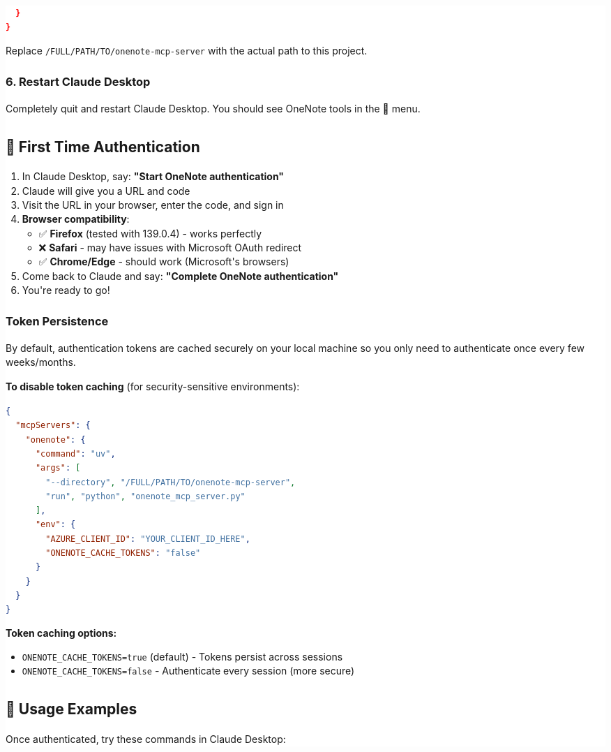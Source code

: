 ```json
  }
}
```

Replace `/FULL/PATH/TO/onenote-mcp-server` with the actual path to this project.

### 6. Restart Claude Desktop
Completely quit and restart Claude Desktop. You should see OneNote tools in the 🔨 menu.

## 🔐 First Time Authentication

1. In Claude Desktop, say: **"Start OneNote authentication"**
2. Claude will give you a URL and code
3. Visit the URL in your browser, enter the code, and sign in
4. **Browser compatibility**: 
   - ✅ **Firefox** (tested with 139.0.4) - works perfectly
   - ❌ **Safari** - may have issues with Microsoft OAuth redirect
   - ✅ **Chrome/Edge** - should work (Microsoft's browsers)
5. Come back to Claude and say: **"Complete OneNote authentication"**
6. You're ready to go!

### Token Persistence

By default, authentication tokens are cached securely on your local machine so you only need to authenticate once every few weeks/months. 

**To disable token caching** (for security-sensitive environments):
```json
{
  "mcpServers": {
    "onenote": {
      "command": "uv",
      "args": [
        "--directory", "/FULL/PATH/TO/onenote-mcp-server",
        "run", "python", "onenote_mcp_server.py"
      ],
      "env": {
        "AZURE_CLIENT_ID": "YOUR_CLIENT_ID_HERE",
        "ONENOTE_CACHE_TOKENS": "false"
      }
    }
  }
}
```

**Token caching options:**
- `ONENOTE_CACHE_TOKENS=true` (default) - Tokens persist across sessions
- `ONENOTE_CACHE_TOKENS=false` - Authenticate every session (more secure)

## 📖 Usage Examples

Once authenticated, try these commands in Claude Desktop:
